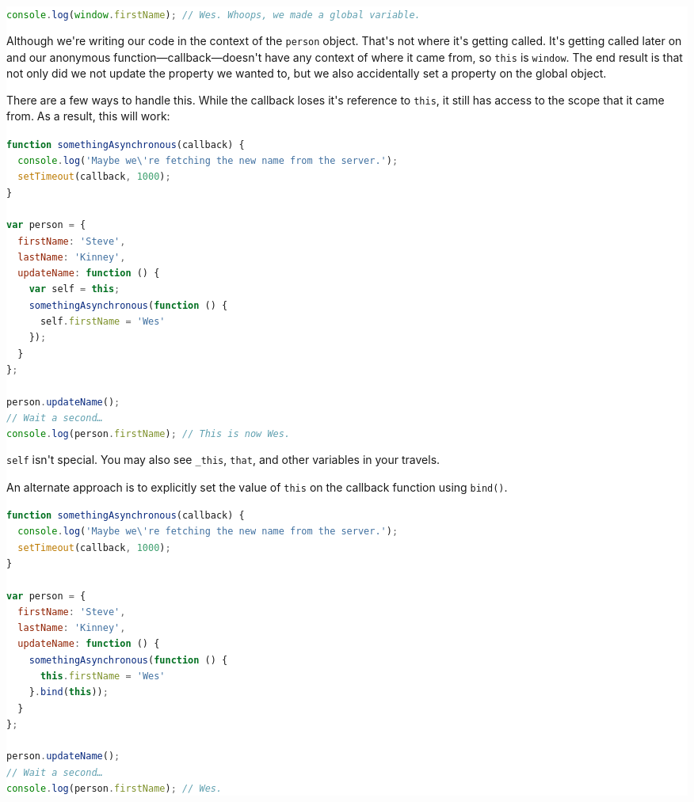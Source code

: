 ```js
console.log(window.firstName); // Wes. Whoops, we made a global variable.
```

Although we're writing our code in the context of the `person` object. That's not where it's getting called. It's getting called later on and our anonymous function—callback—doesn't have any context of where it came from, so `this` is `window`. The end result is that not only did we not update the property we wanted to, but we also accidentally set a property on the global object.

There are a few ways to handle this. While the callback loses it's reference to `this`, it still has access to the scope that it came from. As a result, this will work:

```js
function somethingAsynchronous(callback) {
  console.log('Maybe we\'re fetching the new name from the server.');
  setTimeout(callback, 1000);
}

var person = {
  firstName: 'Steve',
  lastName: 'Kinney',
  updateName: function () {
    var self = this;
    somethingAsynchronous(function () {
      self.firstName = 'Wes'
    });
  }
};

person.updateName();
// Wait a second…
console.log(person.firstName); // This is now Wes.
```

`self` isn't special. You may also see `_this`, `that`, and other variables in your travels.

An alternate approach is to explicitly set the value of `this` on the callback function using `bind()`.

```js
function somethingAsynchronous(callback) {
  console.log('Maybe we\'re fetching the new name from the server.');
  setTimeout(callback, 1000);
}

var person = {
  firstName: 'Steve',
  lastName: 'Kinney',
  updateName: function () {
    somethingAsynchronous(function () {
      this.firstName = 'Wes'
    }.bind(this));
  }
};

person.updateName();
// Wait a second…
console.log(person.firstName); // Wes.
```
